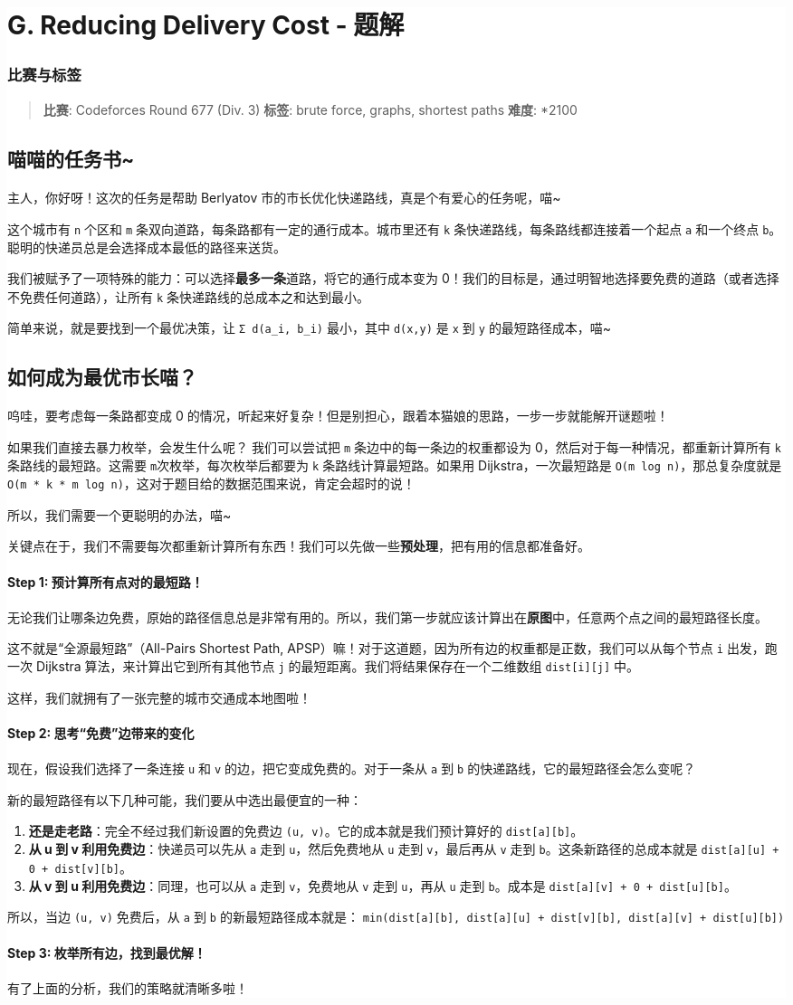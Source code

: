 # G. Reducing Delivery Cost - 题解

### 比赛与标签
> **比赛**: Codeforces Round 677 (Div. 3)
> **标签**: brute force, graphs, shortest paths
> **难度**: *2100

## 喵喵的任务书~
主人，你好呀！这次的任务是帮助 Berlyatov 市的市长优化快递路线，真是个有爱心的任务呢，喵~

这个城市有 `n` 个区和 `m` 条双向道路，每条路都有一定的通行成本。城市里还有 `k` 条快递路线，每条路线都连接着一个起点 `a` 和一个终点 `b`。聪明的快递员总是会选择成本最低的路径来送货。

我们被赋予了一项特殊的能力：可以选择**最多一条**道路，将它的通行成本变为 0！我们的目标是，通过明智地选择要免费的道路（或者选择不免费任何道路），让所有 `k` 条快递路线的总成本之和达到最小。

简单来说，就是要找到一个最优决策，让 `Σ d(a_i, b_i)` 最小，其中 `d(x,y)` 是 `x` 到 `y` 的最短路径成本，喵~

## 如何成为最优市长喵？
呜哇，要考虑每一条路都变成 0 的情况，听起来好复杂！但是别担心，跟着本猫娘的思路，一步一步就能解开谜题啦！

如果我们直接去暴力枚举，会发生什么呢？
我们可以尝试把 `m` 条边中的每一条边的权重都设为 0，然后对于每一种情况，都重新计算所有 `k` 条路线的最短路。这需要 `m`次枚举，每次枚举后都要为 `k` 条路线计算最短路。如果用 Dijkstra，一次最短路是 `O(m log n)`，那总复杂度就是 `O(m * k * m log n)`，这对于题目给的数据范围来说，肯定会超时的说！

所以，我们需要一个更聪明的办法，喵~

关键点在于，我们不需要每次都重新计算所有东西！我们可以先做一些**预处理**，把有用的信息都准备好。

#### Step 1: 预计算所有点对的最短路！
无论我们让哪条边免费，原始的路径信息总是非常有用的。所以，我们第一步就应该计算出在**原图**中，任意两个点之间的最短路径长度。

这不就是“全源最短路”（All-Pairs Shortest Path, APSP）嘛！对于这道题，因为所有边的权重都是正数，我们可以从每个节点 `i` 出发，跑一次 Dijkstra 算法，来计算出它到所有其他节点 `j` 的最短距离。我们将结果保存在一个二维数组 `dist[i][j]` 中。

这样，我们就拥有了一张完整的城市交通成本地图啦！

#### Step 2: 思考“免费”边带来的变化
现在，假设我们选择了一条连接 `u` 和 `v` 的边，把它变成免费的。对于一条从 `a` 到 `b` 的快递路线，它的最短路径会怎么变呢？

新的最短路径有以下几种可能，我们要从中选出最便宜的一种：

1.  **还是走老路**：完全不经过我们新设置的免费边 `(u, v)`。它的成本就是我们预计算好的 `dist[a][b]`。
2.  **从 u 到 v 利用免费边**：快递员可以先从 `a` 走到 `u`，然后免费地从 `u` 走到 `v`，最后再从 `v` 走到 `b`。这条新路径的总成本就是 `dist[a][u] + 0 + dist[v][b]`。
3.  **从 v 到 u 利用免费边**：同理，也可以从 `a` 走到 `v`，免费地从 `v` 走到 `u`，再从 `u` 走到 `b`。成本是 `dist[a][v] + 0 + dist[u][b]`。

所以，当边 `(u, v)` 免费后，从 `a` 到 `b` 的新最短路径成本就是：
`min(dist[a][b], dist[a][u] + dist[v][b], dist[a][v] + dist[u][b])`

#### Step 3: 枚举所有边，找到最优解！
有了上面的分析，我们的策略就清晰多啦！
